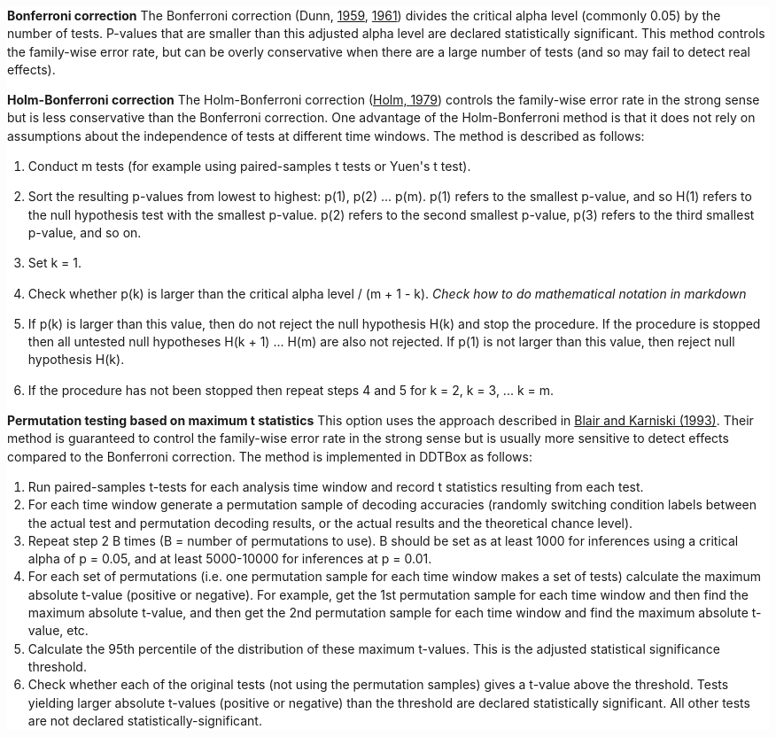 **Bonferroni correction**
The Bonferroni correction (Dunn, [1959](10.1214/aoms/1177706374), [1961](10.1080/01621459.1961.10482090)) divides the critical alpha level (commonly 0.05) by the number of tests.
P-values that are smaller than this adjusted alpha level are declared statistically significant.
This method controls the family-wise error rate, but can be overly conservative when there are a large number of tests (and so may fail to detect real effects).

**Holm-Bonferroni correction**
The Holm-Bonferroni correction ([Holm, 1979](http://www.jstor.org/stable/4615733)) controls the family-wise error rate in the strong sense but is less conservative than the Bonferroni correction.
One advantage of the Holm-Bonferroni method is that it does not rely on assumptions about the independence of tests at different time windows.
The method is described as follows:

1. Conduct m tests (for example using paired-samples t tests or Yuen's t test).

2.	Sort the resulting p-values from lowest to highest: p(1), p(2) ... p(m).
p(1) refers to the smallest p-value, and so H(1) refers to the null hypothesis test with the smallest p-value.
p(2) refers to the second smallest p-value, p(3) refers to the third smallest p-value, and so on.

3. Set k = 1.

4. Check whether p(k) is larger than the critical alpha level / (m + 1 - k). *Check how to do mathematical notation in markdown*

5. If p(k) is larger than this value, then do not reject the null hypothesis H(k) and stop the procedure.
If the procedure is stopped then all untested null hypotheses H(k + 1) ... H(m) are also not rejected.
If p(1) is not larger than this value, then reject null hypothesis H(k).

6. If the procedure has not been stopped then repeat steps 4 and 5 for k = 2, k = 3, ... k = m.


**Permutation testing based on maximum t statistics**
This option uses the approach described in [Blair and Karniski (1993)](dx.doi.org/10.1111/j.1469-8986.1993.tb02075.x).
Their method is guaranteed to control the family-wise error rate in the strong sense but is usually more sensitive to detect effects compared to the Bonferroni correction.
The method is implemented in DDTBox as follows:

1.	Run paired-samples t-tests for each analysis time window and record t statistics resulting from each test.
2.	For each time window generate a permutation sample of decoding accuracies (randomly switching condition labels between the actual test and permutation decoding results, or the actual results and the theoretical chance level).
3.	Repeat step 2 B times (B = number of permutations to use).
B should be set as at least 1000 for inferences using a critical alpha of p = 0.05, and at least 5000-10000 for inferences at p = 0.01.
4.	For each set of permutations (i.e. one permutation sample for each time window makes a set of tests) calculate the maximum absolute t-value (positive or negative).
For example, get the 1st permutation sample for each time window and then find the maximum absolute t-value, and then get the 2nd permutation sample for each time window and find the maximum absolute t-value, etc.
5.	Calculate the 95th percentile of the distribution of these maximum t-values. This is the adjusted statistical significance threshold.
6.	Check whether each of the original tests (not using the permutation samples) gives a t-value above the threshold.
Tests yielding larger absolute t-values (positive or negative) than the threshold are declared statistically significant.
All other tests are not declared statistically-significant. 
